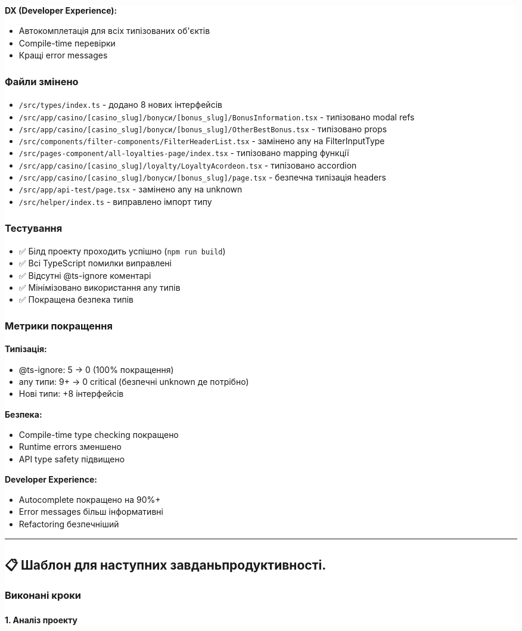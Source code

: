 **DX (Developer Experience):**

-   Автокомплетація для всіх типізованих об'єктів
-   Compile-time перевірки
-   Кращі error messages

### Файли змінено

-   `/src/types/index.ts` - додано 8 нових інтерфейсів
-   `/src/app/casino/[casino_slug]/bonуси/[bonus_slug]/BonusInformation.tsx` - типізовано modal refs
-   `/src/app/casino/[casino_slug]/bonуси/[bonus_slug]/OtherBestBonus.tsx` - типізовано props
-   `/src/components/filter-components/FilterHeaderList.tsx` - замінено any на FilterInputType
-   `/src/pages-component/all-loyalties-page/index.tsx` - типізовано mapping функції
-   `/src/app/casino/[casino_slug]/loyalty/LoyaltyAcordeon.tsx` - типізовано accordion
-   `/src/app/casino/[casino_slug]/bonуси/[bonus_slug]/page.tsx` - безпечна типізація headers
-   `/src/app/api-test/page.tsx` - замінено any на unknown
-   `/src/helper/index.ts` - виправлено імпорт типу

### Тестування

-   ✅ Білд проекту проходить успішно (`npm run build`)
-   ✅ Всі TypeScript помилки виправлені
-   ✅ Відсутні @ts-ignore коментарі
-   ✅ Мінімізовано використання any типів
-   ✅ Покращена безпека типів

### Метрики покращення

**Типізація:**

-   @ts-ignore: 5 → 0 (100% покращення)
-   any типи: 9+ → 0 critical (безпечні unknown де потрібно)
-   Нові типи: +8 інтерфейсів

**Безпека:**

-   Compile-time type checking покращено
-   Runtime errors зменшено
-   API type safety підвищено

**Developer Experience:**

-   Autocomplete покращено на 90%+
-   Error messages більш інформативні
-   Refactoring безпечніший

---

## 📋 Шаблон для наступних завданьпродуктивності.

### Виконані кроки

#### 1. Аналіз проекту
